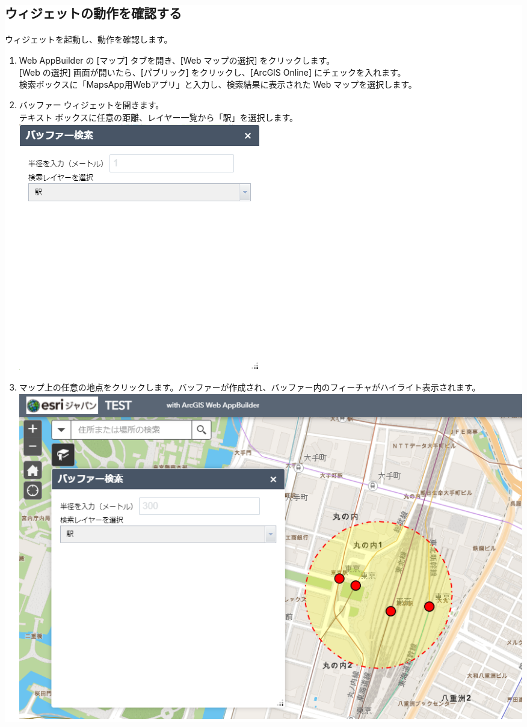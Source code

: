 ## ウィジェットの動作を確認する

ウィジェットを起動し、動作を確認します。

1. Web AppBuilder の [マップ] タブを開き、[Web マップの選択] をクリックします。  
[Web の選択] 画面が開いたら、[パブリック] をクリックし、[ArcGIS Online] にチェックを入れます。  
検索ボックスに「MapsApp用Webアプリ」と入力し、検索結果に表示された Web マップを選択します。  

2. バッファー ウィジェットを開きます。  
テキスト ボックスに任意の距離、レイヤー一覧から「駅」を選択します。
![バッファー検索設定](./img/selectLayer.png)


3. マップ上の任意の地点をクリックします。バッファーが作成され、バッファー内のフィーチャがハイライト表示されます。  
![バッファー検索実行](./img/createBuffer.png)
